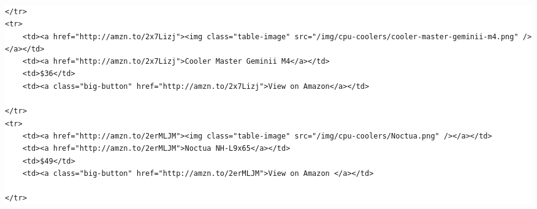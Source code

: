 	</tr>
	<tr>
		<td><a href="http://amzn.to/2x7Lizj"><img class="table-image" src="/img/cpu-coolers/cooler-master-geminii-m4.png" /></a></td>
		<td><a href="http://amzn.to/2x7Lizj">Cooler Master Geminii M4</a></td>
		<td>$36</td>
		<td><a class="big-button" href="http://amzn.to/2x7Lizj">View on Amazon</a></td>
		
	</tr>
	<tr>
		<td><a href="http://amzn.to/2erMLJM"><img class="table-image" src="/img/cpu-coolers/Noctua.png" /></a></td>
		<td><a href="http://amzn.to/2erMLJM">Noctua NH-L9x65</a></td>
		<td>$49</td>
		<td><a class="big-button" href="http://amzn.to/2erMLJM">View on Amazon </a></td>
		
	</tr>
	
</table>